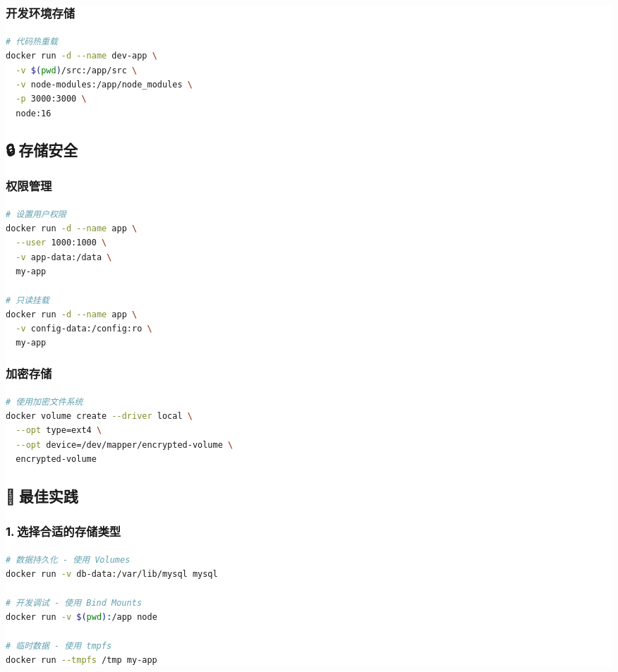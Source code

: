 ### 开发环境存储

```bash
# 代码热重载
docker run -d --name dev-app \
  -v $(pwd)/src:/app/src \
  -v node-modules:/app/node_modules \
  -p 3000:3000 \
  node:16
```

## 🔒 存储安全

### 权限管理

```bash
# 设置用户权限
docker run -d --name app \
  --user 1000:1000 \
  -v app-data:/data \
  my-app

# 只读挂载
docker run -d --name app \
  -v config-data:/config:ro \
  my-app
```

### 加密存储

```bash
# 使用加密文件系统
docker volume create --driver local \
  --opt type=ext4 \
  --opt device=/dev/mapper/encrypted-volume \
  encrypted-volume
```

## 🚀 最佳实践

### 1. 选择合适的存储类型

```bash
# 数据持久化 - 使用 Volumes
docker run -v db-data:/var/lib/mysql mysql

# 开发调试 - 使用 Bind Mounts
docker run -v $(pwd):/app node

# 临时数据 - 使用 tmpfs
docker run --tmpfs /tmp my-app
```
